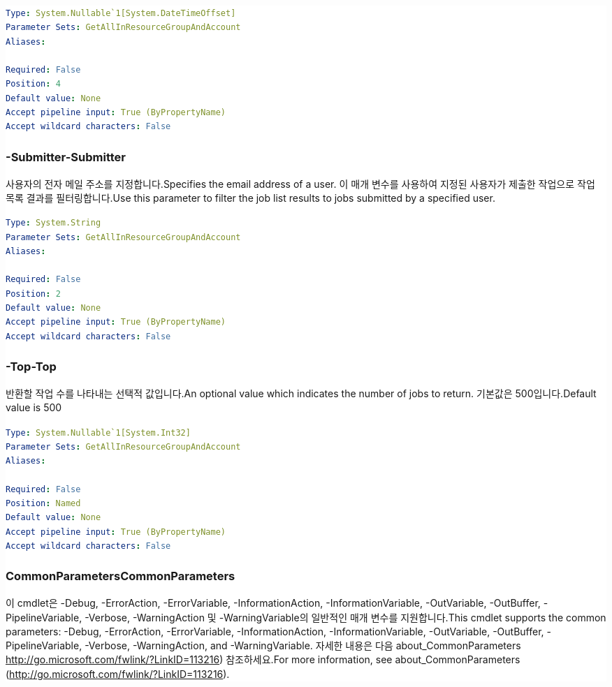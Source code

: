 ```yaml
Type: System.Nullable`1[System.DateTimeOffset]
Parameter Sets: GetAllInResourceGroupAndAccount
Aliases:

Required: False
Position: 4
Default value: None
Accept pipeline input: True (ByPropertyName)
Accept wildcard characters: False
```

### <span data-ttu-id="88131-165">-Submitter</span><span class="sxs-lookup"><span data-stu-id="88131-165">-Submitter</span></span>
<span data-ttu-id="88131-166">사용자의 전자 메일 주소를 지정합니다.</span><span class="sxs-lookup"><span data-stu-id="88131-166">Specifies the email address of a user.</span></span>
<span data-ttu-id="88131-167">이 매개 변수를 사용하여 지정된 사용자가 제출한 작업으로 작업 목록 결과를 필터링합니다.</span><span class="sxs-lookup"><span data-stu-id="88131-167">Use this parameter to filter the job list results to jobs submitted by a specified user.</span></span>

```yaml
Type: System.String
Parameter Sets: GetAllInResourceGroupAndAccount
Aliases:

Required: False
Position: 2
Default value: None
Accept pipeline input: True (ByPropertyName)
Accept wildcard characters: False
```

### <span data-ttu-id="88131-168">-Top</span><span class="sxs-lookup"><span data-stu-id="88131-168">-Top</span></span>
<span data-ttu-id="88131-169">반환할 작업 수를 나타내는 선택적 값입니다.</span><span class="sxs-lookup"><span data-stu-id="88131-169">An optional value which indicates the number of jobs to return.</span></span> <span data-ttu-id="88131-170">기본값은 500입니다.</span><span class="sxs-lookup"><span data-stu-id="88131-170">Default value is 500</span></span>

```yaml
Type: System.Nullable`1[System.Int32]
Parameter Sets: GetAllInResourceGroupAndAccount
Aliases:

Required: False
Position: Named
Default value: None
Accept pipeline input: True (ByPropertyName)
Accept wildcard characters: False
```

### <span data-ttu-id="88131-171">CommonParameters</span><span class="sxs-lookup"><span data-stu-id="88131-171">CommonParameters</span></span>
<span data-ttu-id="88131-172">이 cmdlet은 -Debug, -ErrorAction, -ErrorVariable, -InformationAction, -InformationVariable, -OutVariable, -OutBuffer, -PipelineVariable, -Verbose, -WarningAction 및 -WarningVariable의 일반적인 매개 변수를 지원합니다.</span><span class="sxs-lookup"><span data-stu-id="88131-172">This cmdlet supports the common parameters: -Debug, -ErrorAction, -ErrorVariable, -InformationAction, -InformationVariable, -OutVariable, -OutBuffer, -PipelineVariable, -Verbose, -WarningAction, and -WarningVariable.</span></span> <span data-ttu-id="88131-173">자세한 내용은 다음 about_CommonParameters http://go.microsoft.com/fwlink/?LinkID=113216) 참조하세요.</span><span class="sxs-lookup"><span data-stu-id="88131-173">For more information, see about_CommonParameters (http://go.microsoft.com/fwlink/?LinkID=113216).</span></span>
